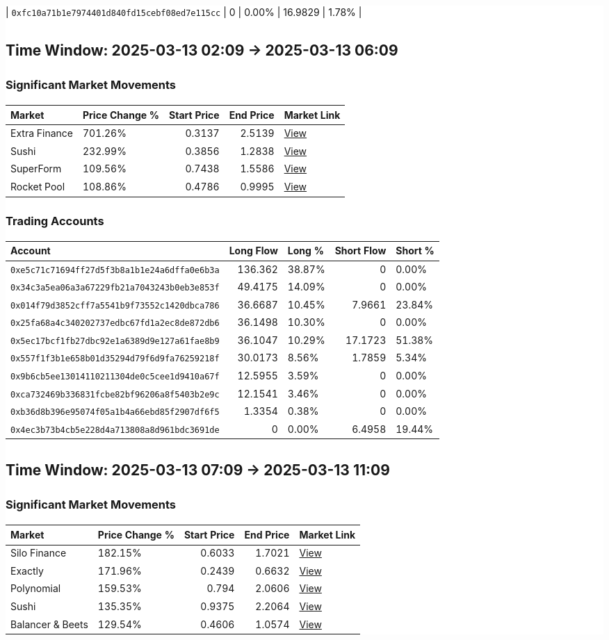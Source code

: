 | `0xfc10a71b1e7974401d840fd15cebf08ed7e115cc` |      0      | 0.00%    |      16.9829 | 1.78%     |

## Time Window: 2025-03-13 02:09 -> 2025-03-13 06:09

### Significant Market Movements

| Market        | Price Change %   |   Start Price |   End Price | Market Link                                                                               |
|:--------------|:-----------------|--------------:|------------:|:------------------------------------------------------------------------------------------|
| Extra Finance | 701.26%          |        0.3137 |      2.5139 | [View](https://uniscan.xyz/tokentxns?a=0x753e55b9e5f30a0874226b47372386d4067a96d4&ps=100) |
| Sushi         | 232.99%          |        0.3856 |      1.2838 | [View](https://uniscan.xyz/tokentxns?a=0xda21a4a5a47347b4a7fc4badae5789508ae5aa0f&ps=100) |
| SuperForm     | 109.56%          |        0.7438 |      1.5586 | [View](https://uniscan.xyz/tokentxns?a=0x23b04c96c0bb8c223d13c6962c4acf954412e77b&ps=100) |
| Rocket Pool   | 108.86%          |        0.4786 |      0.9995 | [View](https://uniscan.xyz/tokentxns?a=0x9d16947a1924f735ec86ca4c11b3e28ce65b436e&ps=100) |

### Trading Accounts

| Account                                      |   Long Flow | Long %   |   Short Flow | Short %   |
|:---------------------------------------------|------------:|:---------|-------------:|:----------|
| `0xe5c71c71694ff27d5f3b8a1b1e24a6dffa0e6b3a` |    136.362  | 38.87%   |       0      | 0.00%     |
| `0x34c3a5ea06a3a67229fb21a7043243b0eb3e853f` |     49.4175 | 14.09%   |       0      | 0.00%     |
| `0x014f79d3852cff7a5541b9f73552c1420dbca786` |     36.6687 | 10.45%   |       7.9661 | 23.84%    |
| `0x25fa68a4c340202737edbc67fd1a2ec8de872db6` |     36.1498 | 10.30%   |       0      | 0.00%     |
| `0x5ec17bcf1fb27dbc92e1a6389d9e127a61fae8b9` |     36.1047 | 10.29%   |      17.1723 | 51.38%    |
| `0x557f1f3b1e658b01d35294d79f6d9fa76259218f` |     30.0173 | 8.56%    |       1.7859 | 5.34%     |
| `0x9b6cb5ee13014110211304de0c5cee1d9410a67f` |     12.5955 | 3.59%    |       0      | 0.00%     |
| `0xca732469b336831fcbe82bf96206a8f5403b2e9c` |     12.1541 | 3.46%    |       0      | 0.00%     |
| `0xb36d8b396e95074f05a1b4a66ebd85f2907df6f5` |      1.3354 | 0.38%    |       0      | 0.00%     |
| `0x4ec3b73b4cb5e228d4a713808a8d961bdc3691de` |      0      | 0.00%    |       6.4958 | 19.44%    |

## Time Window: 2025-03-13 07:09 -> 2025-03-13 11:09

### Significant Market Movements

| Market           | Price Change %   |   Start Price |   End Price | Market Link                                                                               |
|:-----------------|:-----------------|--------------:|------------:|:------------------------------------------------------------------------------------------|
| Silo Finance     | 182.15%          |        0.6033 |      1.7021 | [View](https://uniscan.xyz/tokentxns?a=0xdef9757241a19a4872810e19d39b43cdb7ffbf97&ps=100) |
| Exactly          | 171.96%          |        0.2439 |      0.6632 | [View](https://uniscan.xyz/tokentxns?a=0xd2ee390cdb6fd7981b2e7db3c6d643c0ff4330c5&ps=100) |
| Polynomial       | 159.53%          |        0.794  |      2.0606 | [View](https://uniscan.xyz/tokentxns?a=0xcb6b543857dabb2308cc9de4d09d5cbceded80c2&ps=100) |
| Sushi            | 135.35%          |        0.9375 |      2.2064 | [View](https://uniscan.xyz/tokentxns?a=0xda21a4a5a47347b4a7fc4badae5789508ae5aa0f&ps=100) |
| Balancer & Beets | 129.54%          |        0.4606 |      1.0574 | [View](https://uniscan.xyz/tokentxns?a=0xed69fc5b54757cbee0136c516a22e406afd5fa11&ps=100) |
